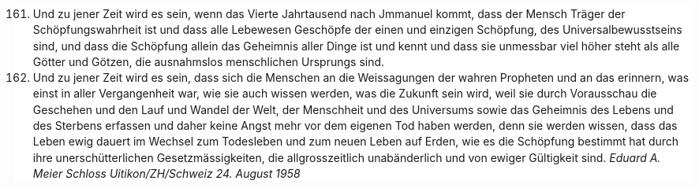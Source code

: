 161) Und zu jener Zeit wird es sein, wenn das Vierte Jahrtausend nach Jmmanuel kommt, dass der Mensch Träger der Schöpfungswahrheit ist und dass alle Lebewesen Geschöpfe der einen und einzigen Schöpfung, des Universalbewusstseins sind, und dass die Schöpfung allein das Geheimnis aller Dinge ist und kennt und dass sie unmessbar viel höher steht als alle Götter und Götzen, die ausnahmslos menschlichen Ursprungs sind.
162) Und zu jener Zeit wird es sein, dass sich die Menschen an die Weissagungen der wahren Propheten und an das erinnern, was einst in aller Vergangenheit war, wie sie auch wissen werden, was die Zukunft sein wird, weil sie durch Vorausschau die Geschehen und den Lauf und Wandel der Welt, der Menschheit und des Universums sowie das Geheimnis des Lebens und des Sterbens erfassen und daher keine Angst mehr vor dem eigenen Tod haben werden, denn sie werden wissen, dass das Leben ewig dauert im Wechsel zum Todesleben und zum neuen Leben auf Erden, wie es die Schöpfung bestimmt hat durch ihre unerschütterlichen Gesetzmässigkeiten, die allgrosszeitlich unabänderlich und von ewiger Gültigkeit sind. _Eduard A. Meier_ _Schloss Uitikon/ZH/Schweiz_ _24. August 1958_